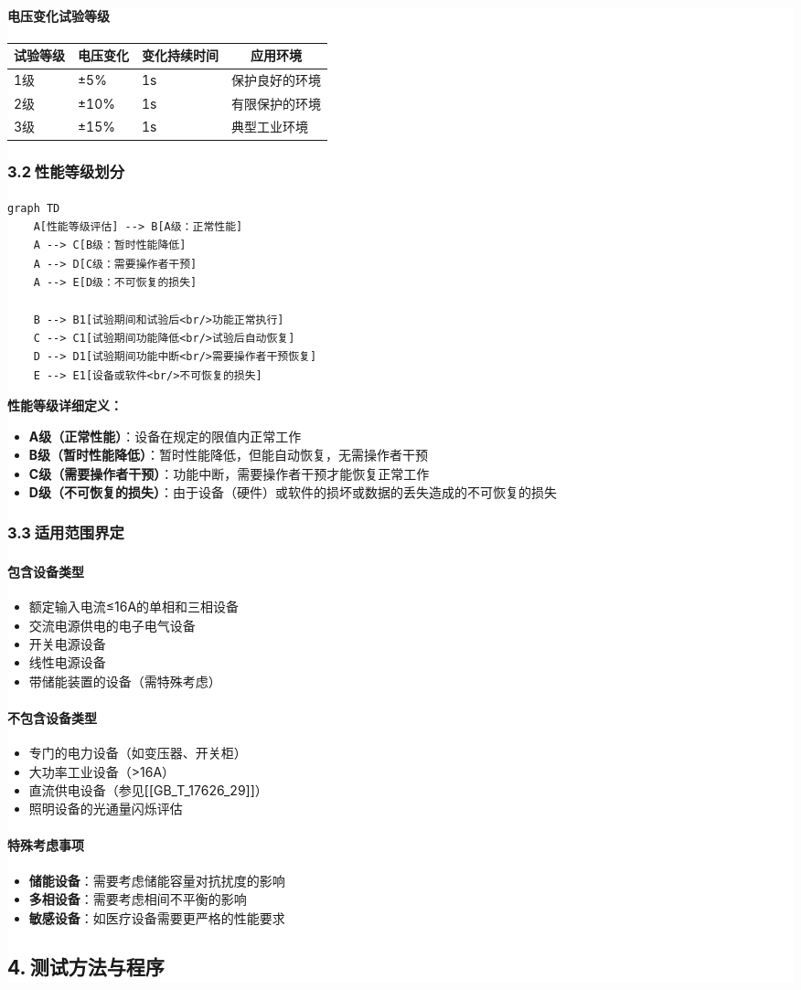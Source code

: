 #### 电压变化试验等级

| 试验等级 | 电压变化 | 变化持续时间 | 应用环境 |
|---------|---------|-------------|---------|
| 1级 | ±5% | 1s | 保护良好的环境 |
| 2级 | ±10% | 1s | 有限保护的环境 |
| 3级 | ±15% | 1s | 典型工业环境 |

### 3.2 性能等级划分

```mermaid
graph TD
    A[性能等级评估] --> B[A级：正常性能]
    A --> C[B级：暂时性能降低]
    A --> D[C级：需要操作者干预]
    A --> E[D级：不可恢复的损失]
    
    B --> B1[试验期间和试验后<br/>功能正常执行]
    C --> C1[试验期间功能降低<br/>试验后自动恢复]
    D --> D1[试验期间功能中断<br/>需要操作者干预恢复]
    E --> E1[设备或软件<br/>不可恢复的损失]
```

**性能等级详细定义：**

- **A级（正常性能）**：设备在规定的限值内正常工作
- **B级（暂时性能降低）**：暂时性能降低，但能自动恢复，无需操作者干预
- **C级（需要操作者干预）**：功能中断，需要操作者干预才能恢复正常工作
- **D级（不可恢复的损失）**：由于设备（硬件）或软件的损坏或数据的丢失造成的不可恢复的损失

### 3.3 适用范围界定

#### 包含设备类型
- 额定输入电流≤16A的单相和三相设备
- 交流电源供电的电子电气设备
- 开关电源设备
- 线性电源设备
- 带储能装置的设备（需特殊考虑）

#### 不包含设备类型  
- 专门的电力设备（如变压器、开关柜）
- 大功率工业设备（>16A）
- 直流供电设备（参见[[GB_T_17626_29]]）
- 照明设备的光通量闪烁评估

#### 特殊考虑事项
- **储能设备**：需要考虑储能容量对抗扰度的影响
- **多相设备**：需要考虑相间不平衡的影响
- **敏感设备**：如医疗设备需要更严格的性能要求

## 4. 测试方法与程序
